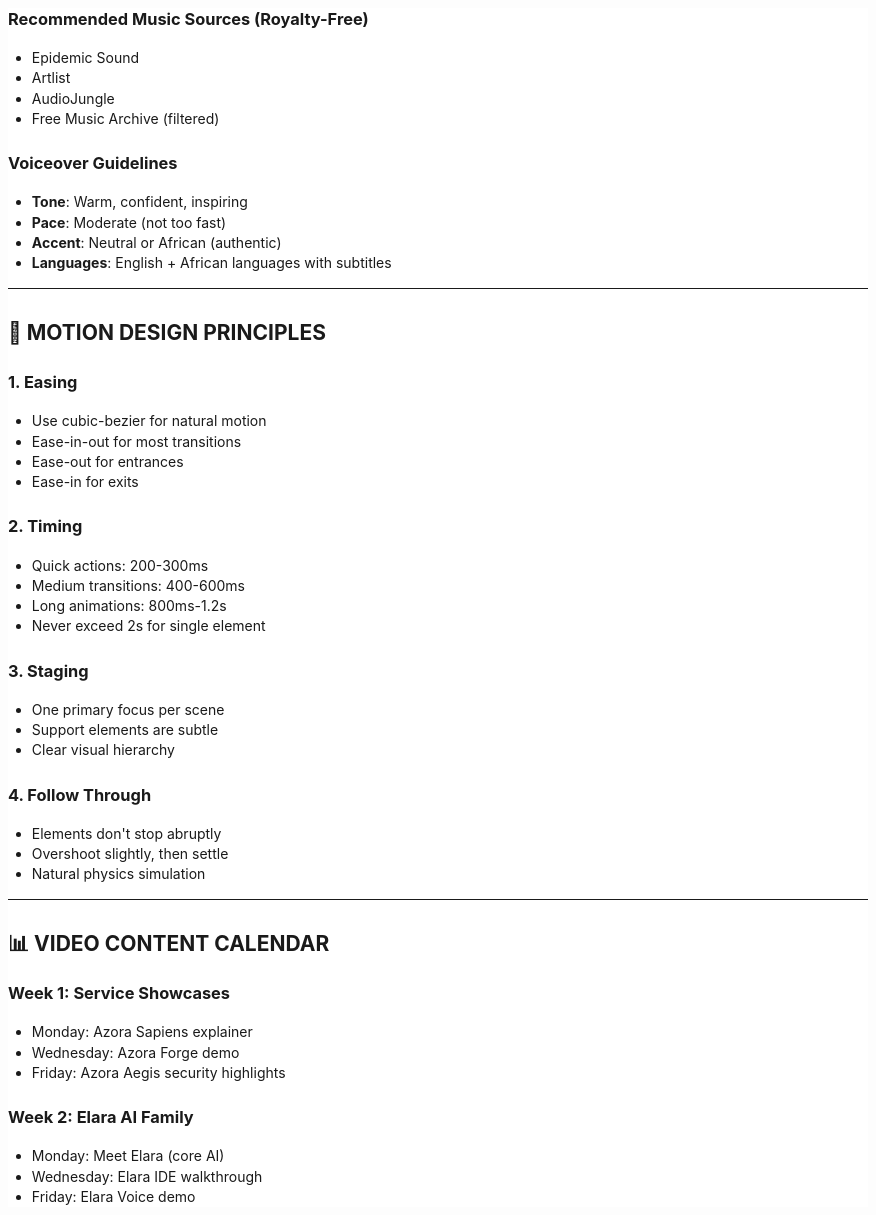 ### Recommended Music Sources (Royalty-Free)
- Epidemic Sound
- Artlist
- AudioJungle
- Free Music Archive (filtered)

### Voiceover Guidelines
- **Tone**: Warm, confident, inspiring
- **Pace**: Moderate (not too fast)
- **Accent**: Neutral or African (authentic)
- **Languages**: English + African languages with subtitles

---

## 🎨 MOTION DESIGN PRINCIPLES

### 1. Easing
- Use cubic-bezier for natural motion
- Ease-in-out for most transitions
- Ease-out for entrances
- Ease-in for exits

### 2. Timing
- Quick actions: 200-300ms
- Medium transitions: 400-600ms
- Long animations: 800ms-1.2s
- Never exceed 2s for single element

### 3. Staging
- One primary focus per scene
- Support elements are subtle
- Clear visual hierarchy

### 4. Follow Through
- Elements don't stop abruptly
- Overshoot slightly, then settle
- Natural physics simulation

---

## 📊 VIDEO CONTENT CALENDAR

### Week 1: Service Showcases
- Monday: Azora Sapiens explainer
- Wednesday: Azora Forge demo
- Friday: Azora Aegis security highlights

### Week 2: Elara AI Family
- Monday: Meet Elara (core AI)
- Wednesday: Elara IDE walkthrough
- Friday: Elara Voice demo
